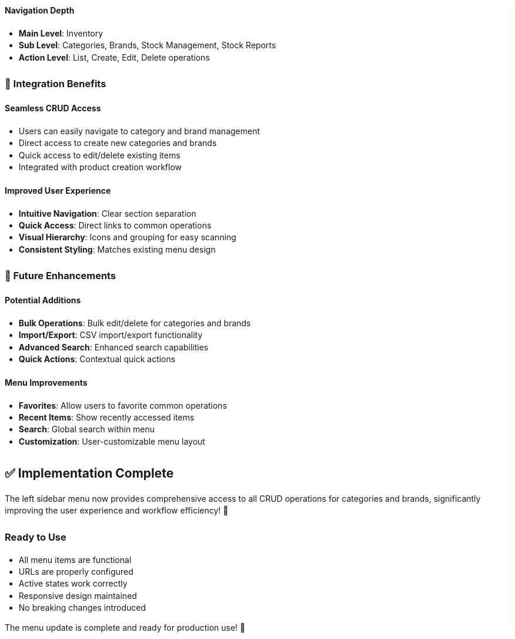 #### **Navigation Depth**
- **Main Level**: Inventory
- **Sub Level**: Categories, Brands, Stock Management, Stock Reports
- **Action Level**: List, Create, Edit, Delete operations

### **🎯 Integration Benefits**

#### **Seamless CRUD Access**
- Users can easily navigate to category and brand management
- Direct access to create new categories and brands
- Quick access to edit/delete existing items
- Integrated with product creation workflow

#### **Improved User Experience**
- **Intuitive Navigation**: Clear section separation
- **Quick Access**: Direct links to common operations
- **Visual Hierarchy**: Icons and grouping for easy scanning
- **Consistent Styling**: Matches existing menu design

### **🔮 Future Enhancements**

#### **Potential Additions**
- **Bulk Operations**: Bulk edit/delete for categories and brands
- **Import/Export**: CSV import/export functionality
- **Advanced Search**: Enhanced search capabilities
- **Quick Actions**: Contextual quick actions

#### **Menu Improvements**
- **Favorites**: Allow users to favorite common operations
- **Recent Items**: Show recently accessed items
- **Search**: Global search within menu
- **Customization**: User-customizable menu layout

## ✅ **Implementation Complete**

The left sidebar menu now provides comprehensive access to all CRUD operations for categories and brands, significantly improving the user experience and workflow efficiency! 🎉

### **Ready to Use**
- All menu items are functional
- URLs are properly configured
- Active states work correctly
- Responsive design maintained
- No breaking changes introduced

The menu update is complete and ready for production use! 🚀
